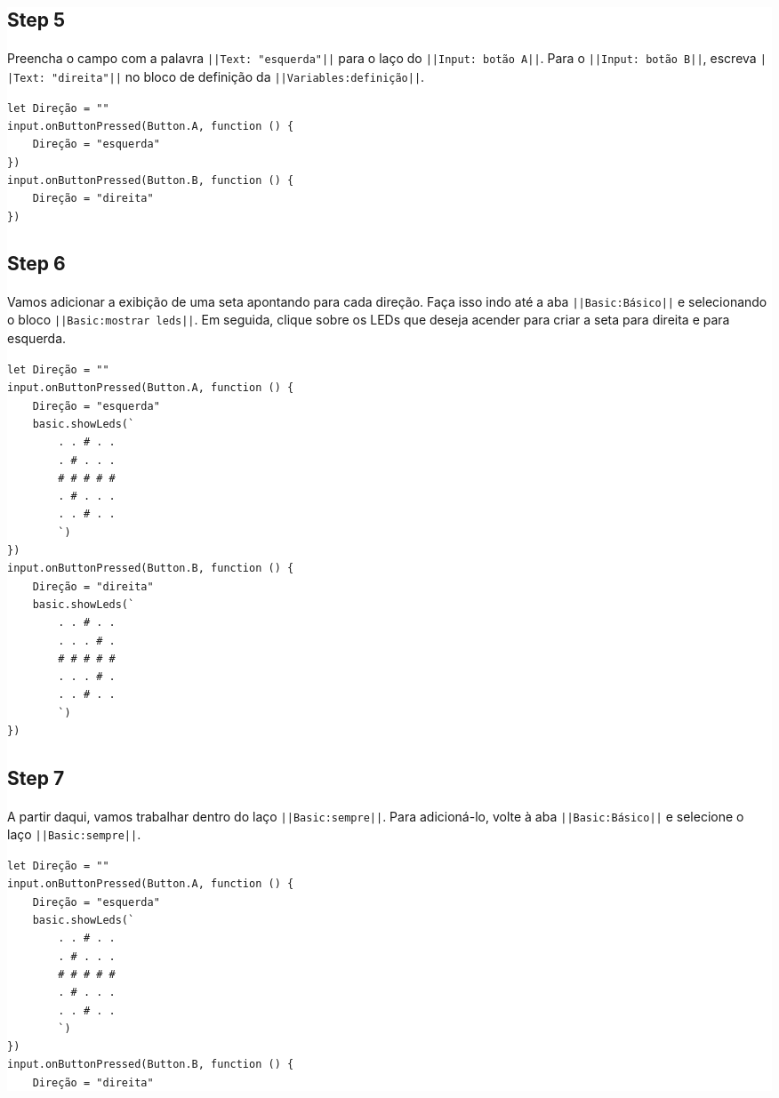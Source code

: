 ## Step 5

Preencha o campo com a palavra ``||Text: "esquerda"||`` para o laço do ``||Input: botão A||``. Para o ``||Input: botão B||``, escreva ``||Text: "direita"||`` no bloco de definição da ``||Variables:definição||``.

```blocks
let Direção = ""
input.onButtonPressed(Button.A, function () {
    Direção = "esquerda"
})
input.onButtonPressed(Button.B, function () {
    Direção = "direita"
})
```

## Step 6

Vamos adicionar a exibição de uma seta apontando para cada direção. Faça isso indo até a aba ``||Basic:Básico||`` e selecionando o bloco ``||Basic:mostrar leds||``.
Em seguida, clique sobre os LEDs que deseja acender para criar a seta para direita e para esquerda.

```blocks
let Direção = ""
input.onButtonPressed(Button.A, function () {
    Direção = "esquerda"
    basic.showLeds(`
        . . # . .
        . # . . .
        # # # # #
        . # . . .
        . . # . .
        `)
})
input.onButtonPressed(Button.B, function () {
    Direção = "direita"
    basic.showLeds(`
        . . # . .
        . . . # .
        # # # # #
        . . . # .
        . . # . .
        `)
})
```

## Step 7

A partir daqui, vamos trabalhar dentro do laço ``||Basic:sempre||``. Para adicioná-lo, volte à aba ``||Basic:Básico||`` e selecione o laço ``||Basic:sempre||``.

```blocks
let Direção = ""
input.onButtonPressed(Button.A, function () {
    Direção = "esquerda"
    basic.showLeds(`
        . . # . .
        . # . . .
        # # # # #
        . # . . .
        . . # . .
        `)
})
input.onButtonPressed(Button.B, function () {
    Direção = "direita"
```